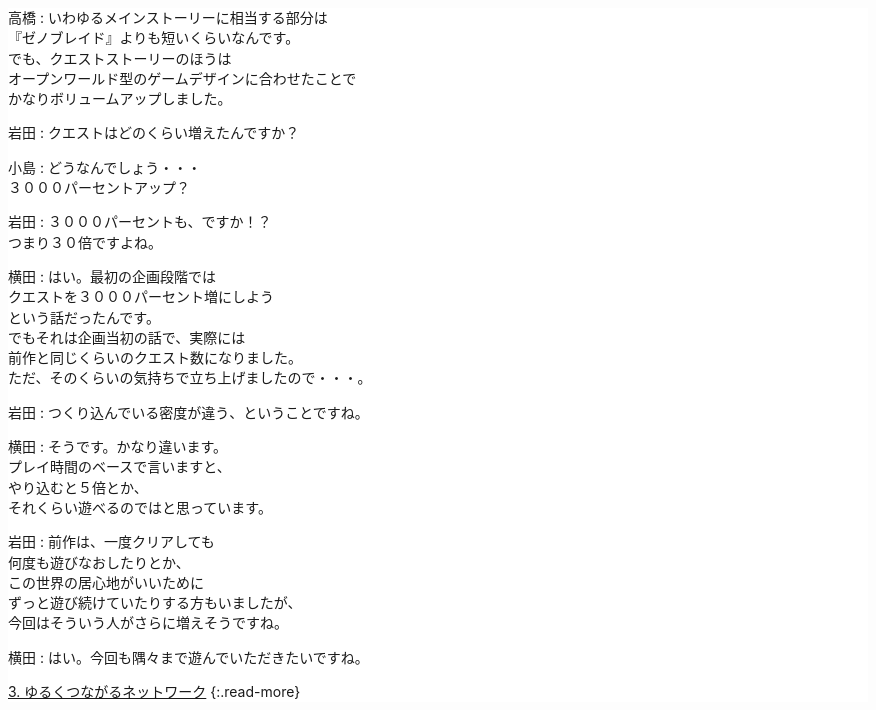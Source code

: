 高橋
: いわゆるメインストーリーに相当する部分は<br>『ゼノブレイド』よりも短いくらいなんです。<br>でも、クエストストーリーのほうは<br>オープンワールド型のゲームデザインに合わせたことで<br>かなりボリュームアップしました。

岩田
: クエストはどのくらい増えたんですか？

小島
: どうなんでしょう・・・<br>３０００パーセントアップ？

岩田
: ３０００パーセントも、ですか！？<br>つまり３０倍ですよね。

横田
: はい。最初の企画段階では<br>クエストを３０００パーセント増にしよう<br>という話だったんです。<br>でもそれは企画当初の話で、実際には<br>前作と同じくらいのクエスト数になりました。<br>ただ、そのくらいの気持ちで立ち上げましたので・・・。

岩田
: つくり込んでいる密度が違う、ということですね。

横田
: そうです。かなり違います。<br>プレイ時間のベースで言いますと、<br>やり込むと５倍とか、<br>それくらい遊べるのではと思っています。

岩田
: 前作は、一度クリアしても<br>何度も遊びなおしたりとか、<br>この世界の居心地がいいために<br>ずっと遊び続けていたりする方もいましたが、<br>今回はそういう人がさらに増えそうですね。

横田
: はい。今回も隅々まで遊んでいただきたいですね。

[3. ゆるくつながるネットワーク](3.md)
{:.read-more}